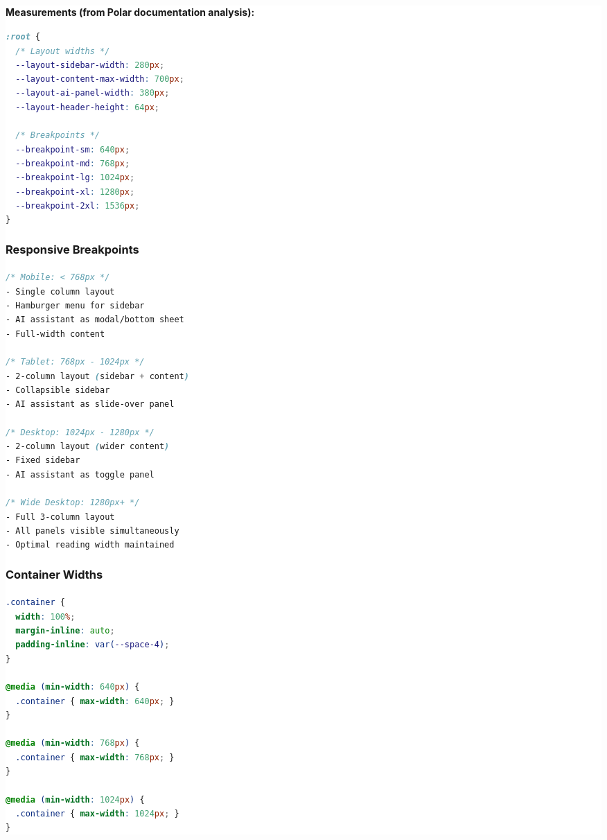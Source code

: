 **Measurements (from Polar documentation analysis):**

```css
:root {
  /* Layout widths */
  --layout-sidebar-width: 280px;
  --layout-content-max-width: 700px;
  --layout-ai-panel-width: 380px;
  --layout-header-height: 64px;

  /* Breakpoints */
  --breakpoint-sm: 640px;
  --breakpoint-md: 768px;
  --breakpoint-lg: 1024px;
  --breakpoint-xl: 1280px;
  --breakpoint-2xl: 1536px;
}
```

### Responsive Breakpoints

```css
/* Mobile: < 768px */
- Single column layout
- Hamburger menu for sidebar
- AI assistant as modal/bottom sheet
- Full-width content

/* Tablet: 768px - 1024px */
- 2-column layout (sidebar + content)
- Collapsible sidebar
- AI assistant as slide-over panel

/* Desktop: 1024px - 1280px */
- 2-column layout (wider content)
- Fixed sidebar
- AI assistant as toggle panel

/* Wide Desktop: 1280px+ */
- Full 3-column layout
- All panels visible simultaneously
- Optimal reading width maintained
```

### Container Widths

```css
.container {
  width: 100%;
  margin-inline: auto;
  padding-inline: var(--space-4);
}

@media (min-width: 640px) {
  .container { max-width: 640px; }
}

@media (min-width: 768px) {
  .container { max-width: 768px; }
}

@media (min-width: 1024px) {
  .container { max-width: 1024px; }
}

```